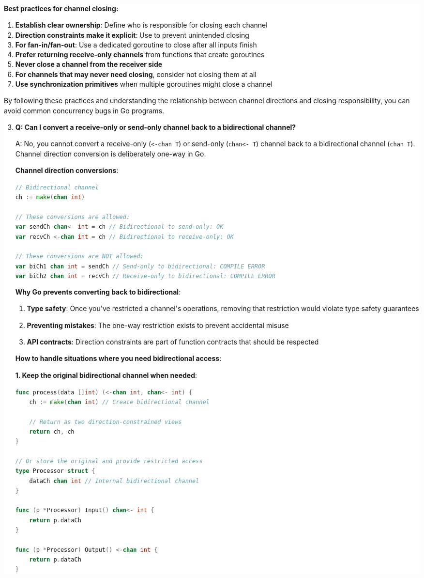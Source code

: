   **Best practices for channel closing:**

   1. **Establish clear ownership**: Define who is responsible for closing each channel
   2. **Direction constraints make it explicit**: Use to prevent unintended closing
   3. **For fan-in/fan-out**: Use a dedicated goroutine to close after all inputs finish
   4. **Prefer returning receive-only channels** from functions that create goroutines
   5. **Never close a channel from the receiver side**
   6. **For channels that may never need closing**, consider not closing them at all
   7. **Use synchronization primitives** when multiple goroutines might close a channel

   By following these practices and understanding the relationship between channel directions and closing responsibility, you can avoid common concurrency bugs in Go programs.

3. **Q: Can I convert a receive-only or send-only channel back to a bidirectional channel?**

   A: No, you cannot convert a receive-only (`<-chan T`) or send-only (`chan<- T`) channel back to a bidirectional channel (`chan T`). Channel direction conversion is deliberately one-way in Go.

   **Channel direction conversions**:

   ```go
   // Bidirectional channel
   ch := make(chan int)
   
   // These conversions are allowed:
   var sendCh chan<- int = ch // Bidirectional to send-only: OK
   var recvCh <-chan int = ch // Bidirectional to receive-only: OK
   
   // These conversions are NOT allowed:
   var biCh1 chan int = sendCh // Send-only to bidirectional: COMPILE ERROR
   var biCh2 chan int = recvCh // Receive-only to bidirectional: COMPILE ERROR
   ```

   **Why Go prevents converting back to bidirectional**:

   1. **Type safety**: Once you've restricted a channel's operations, removing that restriction would violate type safety guarantees
   
   2. **Preventing mistakes**: The one-way restriction exists to prevent accidental misuse
   
   3. **API contracts**: Direction constraints are part of function contracts that should be respected

   **How to handle situations where you need bidirectional access**:

   **1. Keep the original bidirectional channel when needed**:

   ```go
   func process(data []int) (<-chan int, chan<- int) {
       ch := make(chan int) // Create bidirectional channel
       
       // Return as two direction-constrained views
       return ch, ch
   }
   
   // Or store the original and provide restricted access
   type Processor struct {
       dataCh chan int // Internal bidirectional channel
   }
   
   func (p *Processor) Input() chan<- int {
       return p.dataCh
   }
   
   func (p *Processor) Output() <-chan int {
       return p.dataCh
   }
   ```

